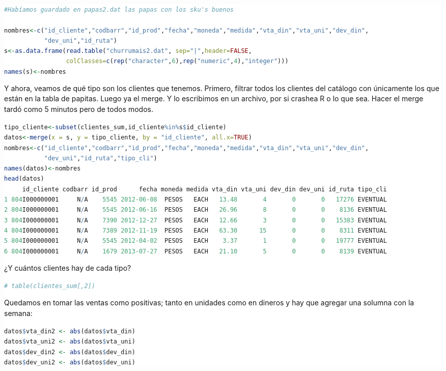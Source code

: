 ```r
#Habíamos guardado en papas2.dat las papas con los sku's buenos

nombres<-c("id_cliente","codbarr","id_prod","fecha","moneda","medida","vta_din","vta_uni","dev_din",
           "dev_uni","id_ruta")
s<-as.data.frame(read.table("churrumais2.dat", sep="|",header=FALSE,
                 colClasses=c(rep("character",6),rep("numeric",4),"integer")))
names(s)<-nombres
```


Y ahora, veamos de qué tipo son los clientes que tenemos. Primero, filtrar todos los clientes del
catálogo con únicamente los que están en la tabla de papitas. Luego ya el merge. Y lo escribimos
en un archivo, por si crashea R o lo que sea. Hacer el merge tardó como 5 minutos pero de todos modos.

```r
tipo_cliente<-subset(clientes_sum,id_cliente%in%s$id_cliente)
datos<-merge(x = s, y = tipo_cliente, by = "id_cliente", all.x=TRUE)
nombres<-c("id_cliente","codbarr","id_prod","fecha","moneda","medida","vta_din","vta_uni","dev_din",
           "dev_uni","id_ruta","tipo_cli")
names(datos)<-nombres
head(datos)
     id_cliente codbarr id_prod      fecha moneda medida vta_din vta_uni dev_din dev_uni id_ruta tipo_cli
1 804I000000001     N/A    5545 2012-06-08  PESOS   EACH   13.48       4       0       0   17276 EVENTUAL
2 804I000000001     N/A    5545 2012-06-16  PESOS   EACH   26.96       8       0       0    8136 EVENTUAL
3 804I000000001     N/A    7390 2012-12-27  PESOS   EACH   12.66       3       0       0   15383 EVENTUAL
4 804I000000001     N/A    7389 2012-11-19  PESOS   EACH   63.30      15       0       0    8311 EVENTUAL
5 804I000000001     N/A    5545 2012-04-02  PESOS   EACH    3.37       1       0       0   19777 EVENTUAL
6 804I000000001     N/A    1679 2013-07-27  PESOS   EACH   21.10       5       0       0    8139 EVENTUAL
```


¿Y cuántos clientes hay de cada tipo?

```r
# table(clientes_sum[,2])
```



Quedamos en tomar las ventas como positivas; tanto en unidades como en dineros y hay que agregar
una solumna con la semana:

```r
datos$vta_din2 <- abs(datos$vta_din)
datos$vta_uni2 <- abs(datos$vta_uni)
datos$dev_din2 <- abs(datos$dev_din)
datos$dev_uni2 <- abs(datos$dev_uni)
```
